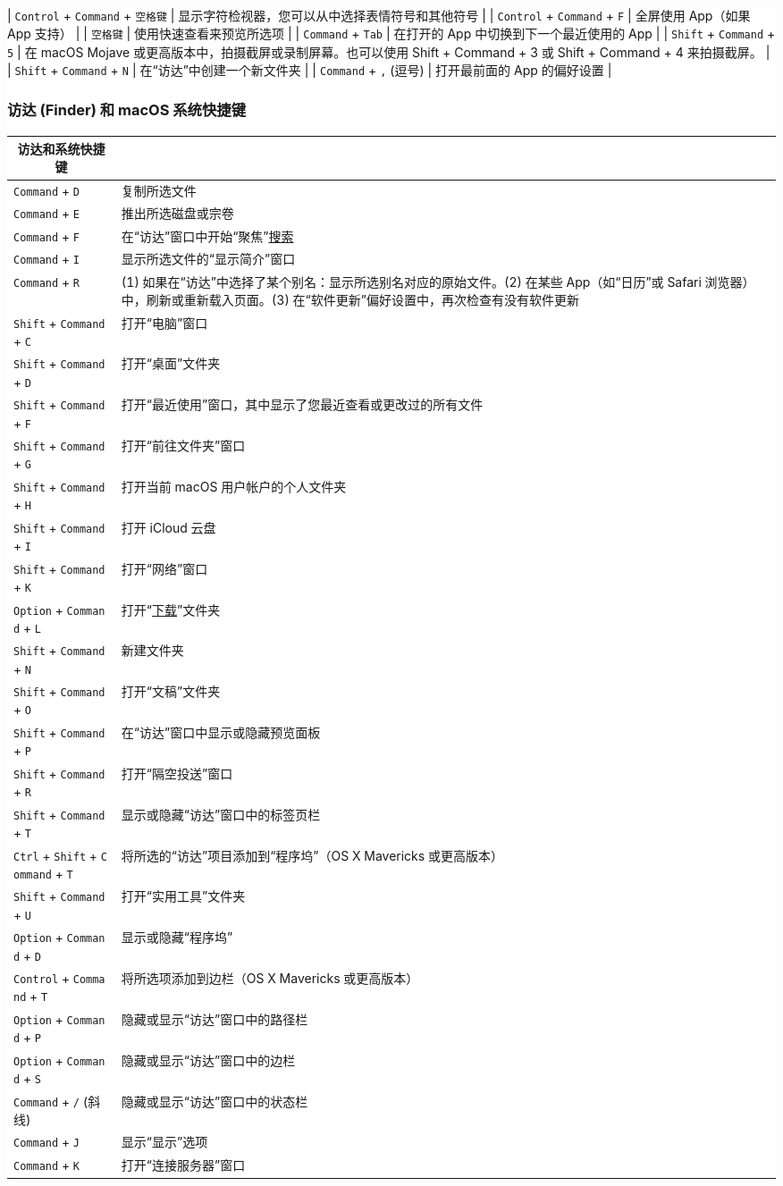 | `Control` + `Command` + `空格键` | 显示字符检视器，您可以从中选择表情符号和其他符号             |
| `Control` + `Command` + `F`      | 全屏使用 App（如果 App 支持）                                |
| `空格键`                         | 使用快速查看来预览所选项                                     |
| `Command` + `Tab`                | 在打开的 App 中切换到下一个最近使用的 App                    |
| `Shift` + `Command` + `5`        | 在 macOS Mojave 或更高版本中，拍摄截屏或录制屏幕。也可以使用 Shift + Command + 3 或 Shift + Command + 4 来拍摄截屏。 |
| `Shift` + `Command` + `N`        | 在“访达”中创建一个新文件夹                                   |
| `Command` + `,` (逗号)           | 打开最前面的 App 的偏好设置                                  |

### 访达 (Finder) 和 macOS 系统快捷键

| 访达和系统快捷键                                             |                                                              |
| ------------------------------------------------------------ | ------------------------------------------------------------ |
| `Command` + `D`                                              | 复制所选文件                                                 |
| `Command` + `E`                                              | 推出所选磁盘或宗卷                                           |
| `Command` + `F`                                              | 在“访达”窗口中开始“聚焦”[搜索](https://www.iplaysoft.com/tag/搜索) |
| `Command` + `I`                                              | 显示所选文件的“显示简介”窗口                                 |
| `Command` + `R`                                              | (1) 如果在“访达”中选择了某个别名：显示所选别名对应的原始文件。(2) 在某些 App（如“日历”或 Safari 浏览器）中，刷新或重新载入页面。(3) 在“软件更新”偏好设置中，再次检查有没有软件更新 |
| `Shift` + `Command` + `C`                                    | 打开“电脑”窗口                                               |
| `Shift` + `Command` + `D`                                    | 打开“桌面”文件夹                                             |
| `Shift` + `Command` + `F`                                    | 打开“最近使用”窗口，其中显示了您最近查看或更改过的所有文件   |
| `Shift` + `Command` + `G`                                    | 打开“前往文件夹”窗口                                         |
| `Shift` + `Command` + `H`                                    | 打开当前 macOS 用户帐户的个人文件夹                          |
| `Shift` + `Command` + `I`                                    | 打开 iCloud 云盘                                             |
| `Shift` + `Command` + `K`                                    | 打开“网络”窗口                                               |
| `Option` + `Command` + `L`                                   | 打开“[下载](https://www.iplaysoft.com/tag/下载)”文件夹       |
| `Shift` + `Command` + `N`                                    | 新建文件夹                                                   |
| `Shift` + `Command` + `O`                                    | 打开“文稿”文件夹                                             |
| `Shift` + `Command` + `P`                                    | 在“访达”窗口中显示或隐藏预览面板                             |
| `Shift` + `Command` + `R`                                    | 打开“隔空投送”窗口                                           |
| `Shift` + `Command` + `T`                                    | 显示或隐藏“访达”窗口中的标签页栏                             |
| `Ctrl` + `Shift` + `Command` + `T`                           | 将所选的“访达”项目添加到“程序坞”（OS X Mavericks 或更高版本） |
| `Shift` + `Command` + `U`                                    | 打开“实用工具”文件夹                                         |
| `Option` + `Command` + `D`                                   | 显示或隐藏“程序坞”                                           |
| `Control` + `Command` + `T`                                  | 将所选项添加到边栏（OS X Mavericks 或更高版本）              |
| `Option` + `Command` + `P`                                   | 隐藏或显示“访达”窗口中的路径栏                               |
| `Option` + `Command` + `S`                                   | 隐藏或显示“访达”窗口中的边栏                                 |
| `Command` + `/` (斜线)                                       | 隐藏或显示“访达”窗口中的状态栏                               |
| `Command` + `J`                                              | 显示“显示”选项                                               |
| `Command` + `K`                                              | 打开“连接服务器”窗口                                         |